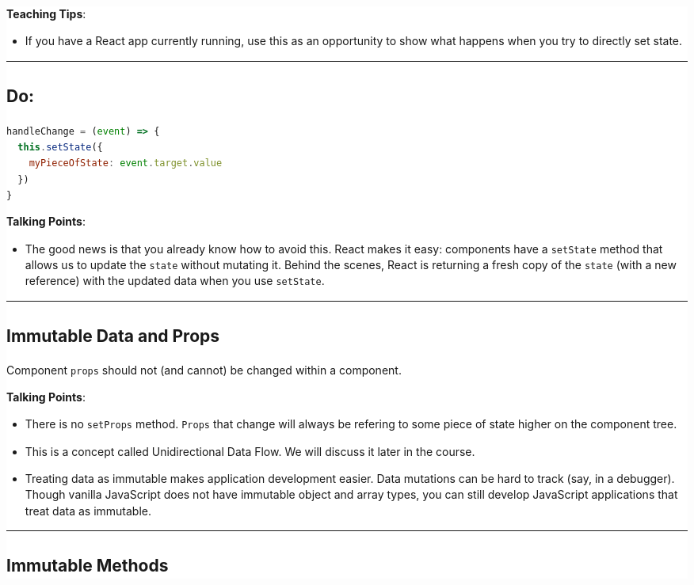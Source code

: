 **Teaching Tips**:

- If you have a React app currently running, use this as an opportunity to show what happens when you try to directly set state.

</aside>

---

###

## Do:

```javascript
handleChange = (event) => {
  this.setState({
    myPieceOfState: event.target.value
  })
}
```

<aside class="notes">

**Talking Points**:

- The good news is that you already know how to avoid this. React makes it easy: components have a `setState` method that allows us to update the `state` without mutating it. Behind the scenes, React is returning a fresh copy of the `state` (with a new reference) with the updated data when you use `setState`.

</aside>

---

## Immutable Data and Props

Component `props` should not (and cannot) be changed within a component. 

<aside class="notes">

**Talking Points**:

- There is no `setProps` method. `Props` that change will always be refering to some piece of state higher on the component tree.

- This is a concept called Unidirectional Data Flow. We will discuss it later in the course.

- Treating data as immutable makes application development easier. Data mutations can be hard to track (say, in a debugger). Though vanilla JavaScript does not have immutable object and array types, you can still develop JavaScript applications that treat data as immutable.

</aside>

---

## Immutable Methods
